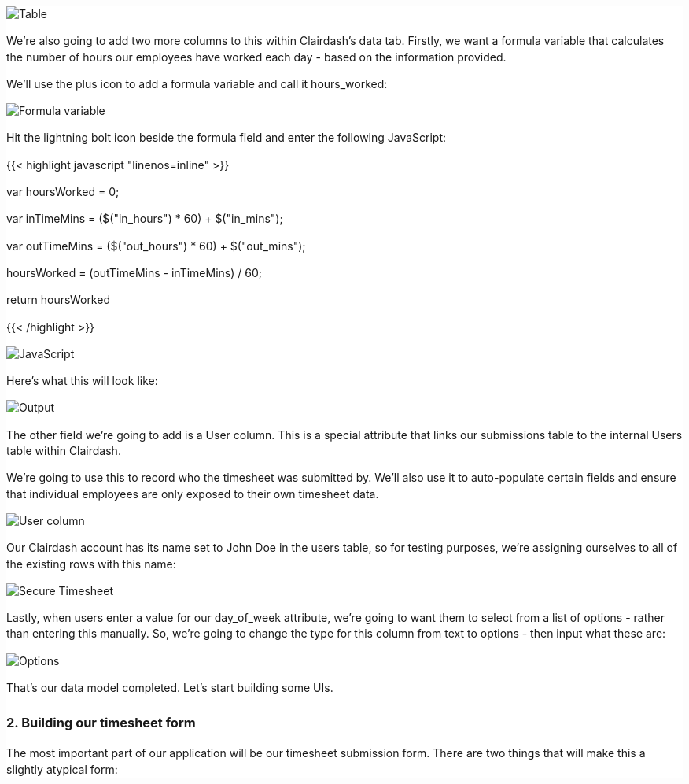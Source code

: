 ![Table](https://res.cloudinary.com/daog6scxm/image/upload/v1706804627/cms/secure-timesheet/Secure_Timesheet_5_s2y10q.webp "TAble")

We’re also going to add two more columns to this within Clairdash’s data tab. Firstly, we want a formula variable that calculates the number of hours our employees have worked each day - based on the information provided.

We’ll use the plus icon to add a formula variable and call it hours_worked:

![Formula variable](https://res.cloudinary.com/daog6scxm/image/upload/v1706804628/cms/secure-timesheet/Secure_Timesheet_6_qzyoiy.webp "Formula variable")

Hit the lightning bolt icon beside the formula field and enter the following JavaScript:

{{< highlight javascript "linenos=inline" >}}

var hoursWorked = 0;

var inTimeMins = ($("in_hours") * 60) + $("in_mins");

var outTimeMins = ($("out_hours") * 60) + $("out_mins");

hoursWorked = (outTimeMins - inTimeMins) / 60;

return hoursWorked

{{< /highlight >}}

![JavaScript](https://res.cloudinary.com/daog6scxm/image/upload/v1706804627/cms/secure-timesheet/Secure_Timesheet_7_pz0bp0.webp "JavaScript")

Here’s what this will look like:

![Output](https://res.cloudinary.com/daog6scxm/image/upload/v1706804627/cms/secure-timesheet/Secure_Timesheet_8_r4rh1t.webp "Output")

The other field we’re going to add is a User column. This is a special attribute that links our submissions table to the internal Users table within Clairdash. 

We’re going to use this to record who the timesheet was submitted by. We’ll also use it to auto-populate certain fields and ensure that individual employees are only exposed to their own timesheet data.

![User column](https://res.cloudinary.com/daog6scxm/image/upload/v1706804627/cms/secure-timesheet/Secure_Timesheet_9_fjkkam.webp "User column")

Our Clairdash account has its name set to John Doe in the users table, so for testing purposes, we’re assigning ourselves to all of the existing rows with this name:

![Secure Timesheet](https://res.cloudinary.com/daog6scxm/image/upload/v1706804627/cms/secure-timesheet/Secure_Timesheet_10_mv9qvu.webp "Secure Timesheet")

Lastly, when users enter a value for our day_of_week attribute, we’re going to want them to select from a list of options - rather than entering this manually. So, we’re going to change the type for this column from text to options - then input what these are:

![Options](https://res.cloudinary.com/daog6scxm/image/upload/v1706804627/cms/secure-timesheet/Secure_Timesheet_11_qhc4pm.webp "Options")

That’s our data model completed. Let’s start building some UIs.

### 2. Building our timesheet form

The most important part of our application will be our timesheet submission form. There are two things that will make this a slightly atypical form:
